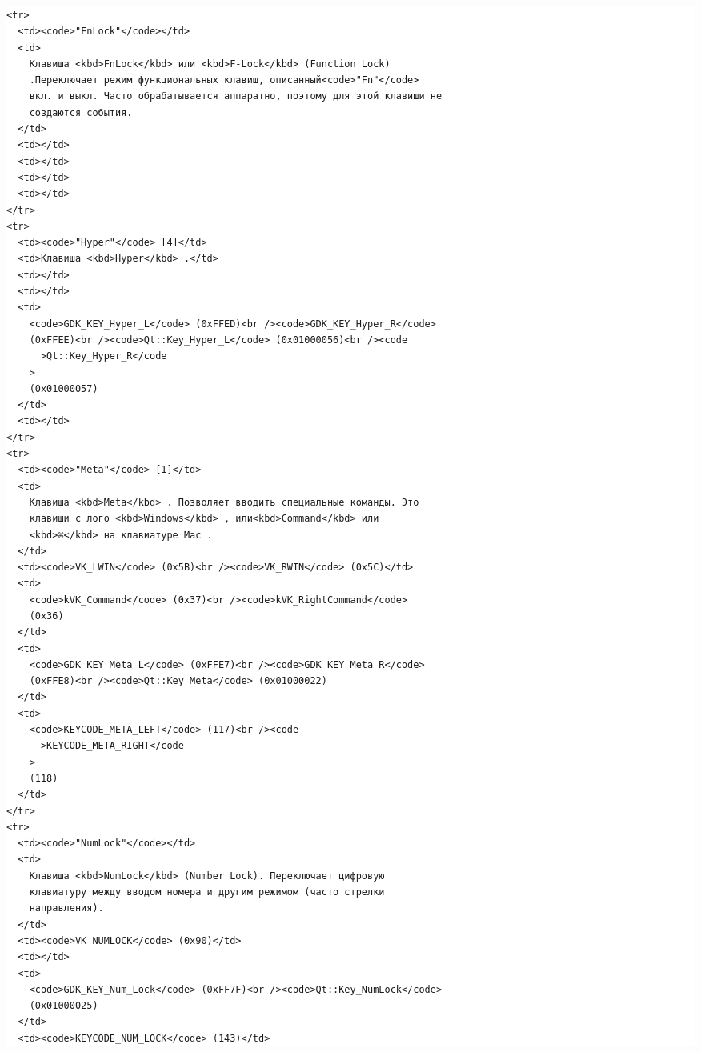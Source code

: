    <tr>
      <td><code>"FnLock"</code></td>
      <td>
        Клавиша <kbd>FnLock</kbd> или <kbd>F-Lock</kbd> (Function Lock)
        .Переключает режим функциональных клавиш, описанный<code>"Fn"</code>
        вкл. и выкл. Часто обрабатывается аппаратно, поэтому для этой клавиши не
        создаются события.
      </td>
      <td></td>
      <td></td>
      <td></td>
      <td></td>
    </tr>
    <tr>
      <td><code>"Hyper"</code> [4]</td>
      <td>Клавиша <kbd>Hyper</kbd> .</td>
      <td></td>
      <td></td>
      <td>
        <code>GDK_KEY_Hyper_L</code> (0xFFED)<br /><code>GDK_KEY_Hyper_R</code>
        (0xFFEE)<br /><code>Qt::Key_Hyper_L</code> (0x01000056)<br /><code
          >Qt::Key_Hyper_R</code
        >
        (0x01000057)
      </td>
      <td></td>
    </tr>
    <tr>
      <td><code>"Meta"</code> [1]</td>
      <td>
        Клавиша <kbd>Meta</kbd> . Позволяет вводить специальные команды. Это
        клавиши с лого <kbd>Windows</kbd> , или<kbd>Command</kbd> или
        <kbd>⌘</kbd> на клавиатуре Mac .
      </td>
      <td><code>VK_LWIN</code> (0x5B)<br /><code>VK_RWIN</code> (0x5C)</td>
      <td>
        <code>kVK_Command</code> (0x37)<br /><code>kVK_RightCommand</code>
        (0x36)
      </td>
      <td>
        <code>GDK_KEY_Meta_L</code> (0xFFE7)<br /><code>GDK_KEY_Meta_R</code>
        (0xFFE8)<br /><code>Qt::Key_Meta</code> (0x01000022)
      </td>
      <td>
        <code>KEYCODE_META_LEFT</code> (117)<br /><code
          >KEYCODE_META_RIGHT</code
        >
        (118)
      </td>
    </tr>
    <tr>
      <td><code>"NumLock"</code></td>
      <td>
        Клавиша <kbd>NumLock</kbd> (Number Lock). Переключает цифровую
        клавиатуру между вводом номера и другим режимом (часто стрелки
        направления).
      </td>
      <td><code>VK_NUMLOCK</code> (0x90)</td>
      <td></td>
      <td>
        <code>GDK_KEY_Num_Lock</code> (0xFF7F)<br /><code>Qt::Key_NumLock</code>
        (0x01000025)
      </td>
      <td><code>KEYCODE_NUM_LOCK</code> (143)</td>